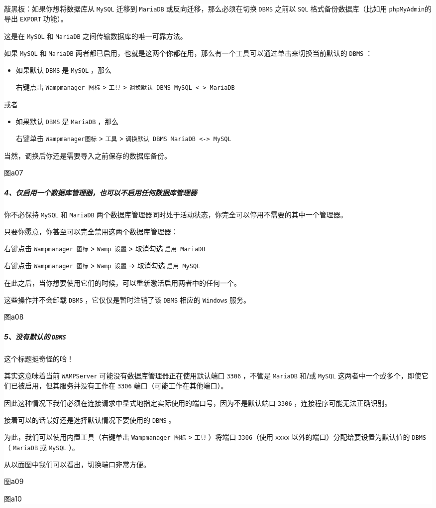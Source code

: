 敲黑板：如果你想将数据库从 `MySQL` 迁移到 `MariaDB` 或反向迁移，那么必须在切换 `DBMS` 之前以 `SQL` 格式备份数据库（比如用 `phpMyAdmin`的导出 `EXPORT` 功能）。

这是在 `MySQL` 和 `MariaDB` 之间传输数据库的唯一可靠方法。



如果 `MySQL` 和 `MariaDB` 两者都已启用，也就是这两个你都在用，那么有一个工具可以通过单击来切换当前默认的 `DBMS` ：

* 如果默认 `DBMS` 是 `MySQL` ，那么

  右键点击 `Wampmanager 图标` > `工具` > `调换默认 DBMS MySQL <-> MariaDB`

或者

* 如果默认 `DBMS` 是 `MariaDB` ，那么

  右键单击 `Wampmanager图标` > `工具` > `调换默认 DBMS MariaDB <-> MySQL`

当然，调换后你还是需要导入之前保存的数据库备份。

图a07



##### 4、仅启用一个数据库管理器，也可以不启用任何数据库管理器

你不必保持 `MySQL` 和 `MariaDB` 两个数据库管理器同时处于活动状态，你完全可以停用不需要的其中一个管理器。

只要你愿意，你甚至可以完全禁用这两个数据库管理器：

右键点击 `Wampmanager 图标` > `Wamp 设置` > 取消勾选 `启用 MariaDB`

右键点击 `Wampmanager 图标` > `Wamp 设置` -> 取消勾选 `启用 MySQL`

在此之后，当你想要使用它们的时候，可以重新激活启用两者中的任何一个。

这些操作并不会卸载 `DBMS` ，它仅仅是暂时注销了该 `DBMS` 相应的 `Windows` 服务。

图a08



##### 5、没有默认的 `DBMS`

这个标题挺奇怪的哈！

其实这意味着当前 `WAMPServer` 可能没有数据库管理器正在使用默认端口 `3306` ，不管是 `MariaDB` 和/或 `MySQL` 这两者中一个或多个，即使它们已被启用，但其服务并没有工作在 `3306` 端口（可能工作在其他端口）。

因此这种情况下我们必须在连接请求中显式地指定实际使用的端口号，因为不是默认端口 `3306` ，连接程序可能无法正确识别。

接着可以的话最好还是选择默认情况下要使用的 `DBMS` 。

为此，我们可以使用内置工具（右键单击 `Wampmanager 图标` > `工具` ）将端口 `3306`（使用 `xxxx` 以外的端口）分配给要设置为默认值的 `DBMS`（ `MariaDB` 或 `MySQL` ）。

从以面图中我们可以看出，切换端口非常方便。

图a09

图a10





